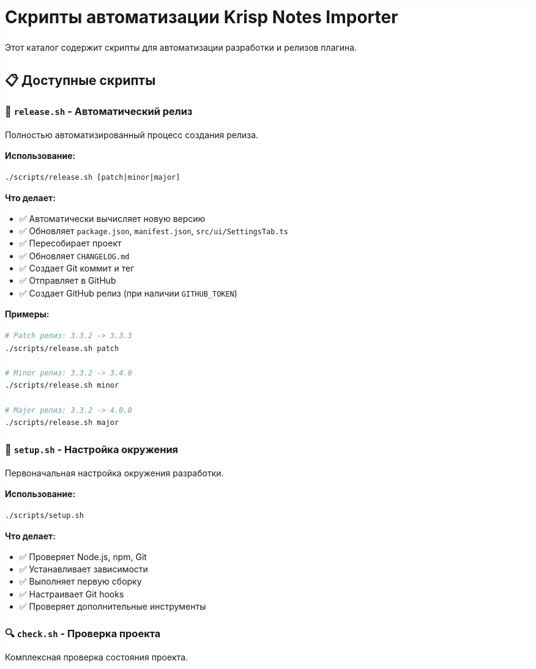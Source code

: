 # Скрипты автоматизации Krisp Notes Importer

Этот каталог содержит скрипты для автоматизации разработки и релизов плагина.

## 📋 Доступные скрипты

### 🚀 `release.sh` - Автоматический релиз
Полностью автоматизированный процесс создания релиза.

**Использование:**
```bash
./scripts/release.sh [patch|minor|major]
```

**Что делает:**
- ✅ Автоматически вычисляет новую версию
- ✅ Обновляет `package.json`, `manifest.json`, `src/ui/SettingsTab.ts`
- ✅ Пересобирает проект
- ✅ Обновляет `CHANGELOG.md`
- ✅ Создает Git коммит и тег
- ✅ Отправляет в GitHub
- ✅ Создает GitHub релиз (при наличии `GITHUB_TOKEN`)

**Примеры:**
```bash
# Patch релиз: 3.3.2 -> 3.3.3
./scripts/release.sh patch

# Minor релиз: 3.3.2 -> 3.4.0
./scripts/release.sh minor

# Major релиз: 3.3.2 -> 4.0.0
./scripts/release.sh major
```

### 🔧 `setup.sh` - Настройка окружения
Первоначальная настройка окружения разработки.

**Использование:**
```bash
./scripts/setup.sh
```

**Что делает:**
- ✅ Проверяет Node.js, npm, Git
- ✅ Устанавливает зависимости
- ✅ Выполняет первую сборку
- ✅ Настраивает Git hooks
- ✅ Проверяет дополнительные инструменты

### 🔍 `check.sh` - Проверка проекта
Комплексная проверка состояния проекта.
